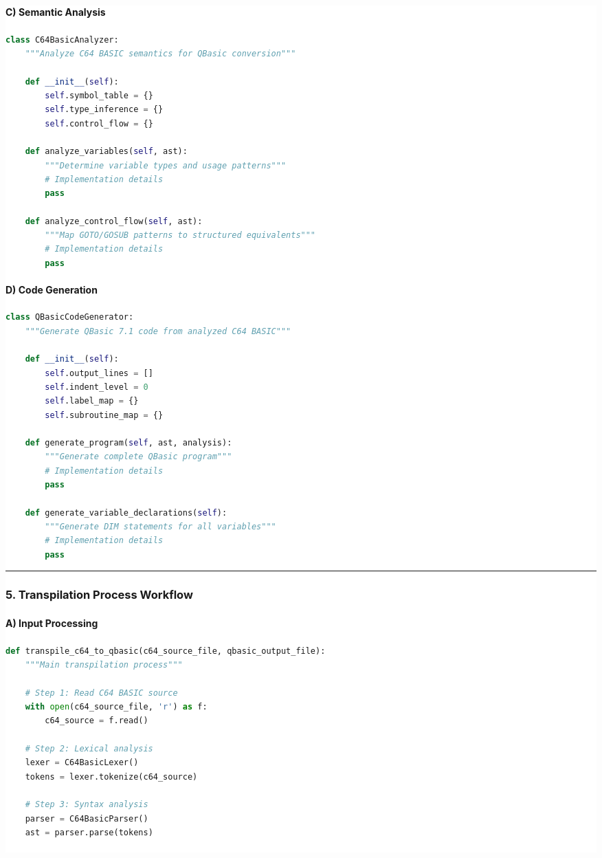 #### **C) Semantic Analysis**
```python
class C64BasicAnalyzer:
    """Analyze C64 BASIC semantics for QBasic conversion"""
    
    def __init__(self):
        self.symbol_table = {}
        self.type_inference = {}
        self.control_flow = {}
    
    def analyze_variables(self, ast):
        """Determine variable types and usage patterns"""
        # Implementation details
        pass
    
    def analyze_control_flow(self, ast):
        """Map GOTO/GOSUB patterns to structured equivalents"""
        # Implementation details
        pass
```

#### **D) Code Generation**
```python
class QBasicCodeGenerator:
    """Generate QBasic 7.1 code from analyzed C64 BASIC"""
    
    def __init__(self):
        self.output_lines = []
        self.indent_level = 0
        self.label_map = {}
        self.subroutine_map = {}
    
    def generate_program(self, ast, analysis):
        """Generate complete QBasic program"""
        # Implementation details
        pass
    
    def generate_variable_declarations(self):
        """Generate DIM statements for all variables"""
        # Implementation details
        pass
```

---

### **5. Transpilation Process Workflow**

#### **A) Input Processing**
```python
def transpile_c64_to_qbasic(c64_source_file, qbasic_output_file):
    """Main transpilation process"""
    
    # Step 1: Read C64 BASIC source
    with open(c64_source_file, 'r') as f:
        c64_source = f.read()
    
    # Step 2: Lexical analysis
    lexer = C64BasicLexer()
    tokens = lexer.tokenize(c64_source)
    
    # Step 3: Syntax analysis
    parser = C64BasicParser()
    ast = parser.parse(tokens)
    
```